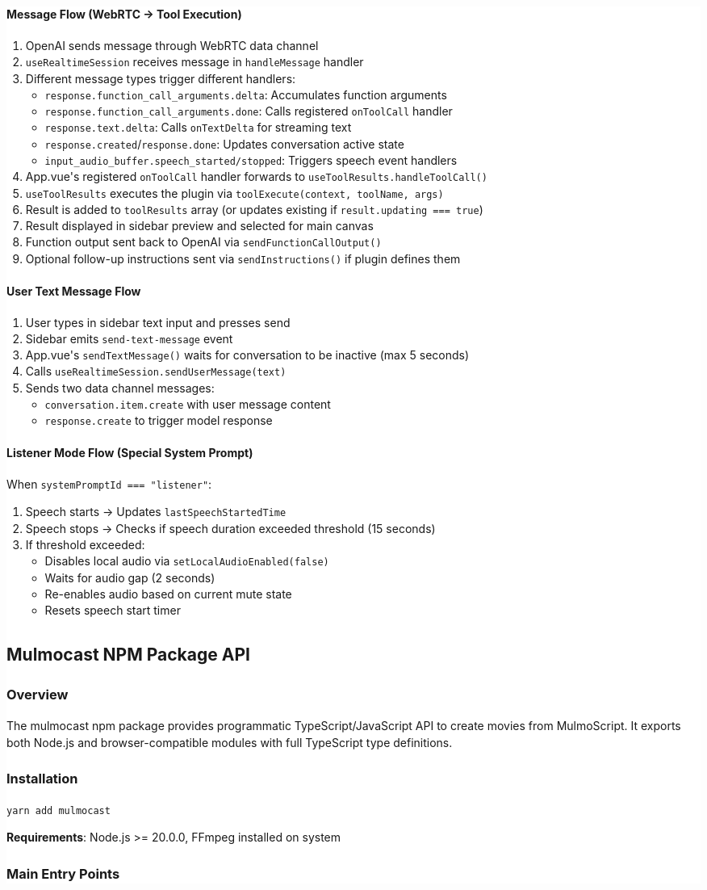 #### Message Flow (WebRTC → Tool Execution)
1. OpenAI sends message through WebRTC data channel
2. `useRealtimeSession` receives message in `handleMessage` handler
3. Different message types trigger different handlers:
   - `response.function_call_arguments.delta`: Accumulates function arguments
   - `response.function_call_arguments.done`: Calls registered `onToolCall` handler
   - `response.text.delta`: Calls `onTextDelta` for streaming text
   - `response.created`/`response.done`: Updates conversation active state
   - `input_audio_buffer.speech_started/stopped`: Triggers speech event handlers
4. App.vue's registered `onToolCall` handler forwards to `useToolResults.handleToolCall()`
5. `useToolResults` executes the plugin via `toolExecute(context, toolName, args)`
6. Result is added to `toolResults` array (or updates existing if `result.updating === true`)
7. Result displayed in sidebar preview and selected for main canvas
8. Function output sent back to OpenAI via `sendFunctionCallOutput()`
9. Optional follow-up instructions sent via `sendInstructions()` if plugin defines them

#### User Text Message Flow
1. User types in sidebar text input and presses send
2. Sidebar emits `send-text-message` event
3. App.vue's `sendTextMessage()` waits for conversation to be inactive (max 5 seconds)
4. Calls `useRealtimeSession.sendUserMessage(text)`
5. Sends two data channel messages:
   - `conversation.item.create` with user message content
   - `response.create` to trigger model response

#### Listener Mode Flow (Special System Prompt)
When `systemPromptId === "listener"`:
1. Speech starts → Updates `lastSpeechStartedTime`
2. Speech stops → Checks if speech duration exceeded threshold (15 seconds)
3. If threshold exceeded:
   - Disables local audio via `setLocalAudioEnabled(false)`
   - Waits for audio gap (2 seconds)
   - Re-enables audio based on current mute state
   - Resets speech start timer

## Mulmocast NPM Package API

### Overview

The mulmocast npm package provides programmatic TypeScript/JavaScript API to create movies from MulmoScript. It exports both Node.js and browser-compatible modules with full TypeScript type definitions.

### Installation

```bash
yarn add mulmocast
```

**Requirements**: Node.js >= 20.0.0, FFmpeg installed on system

### Main Entry Points
